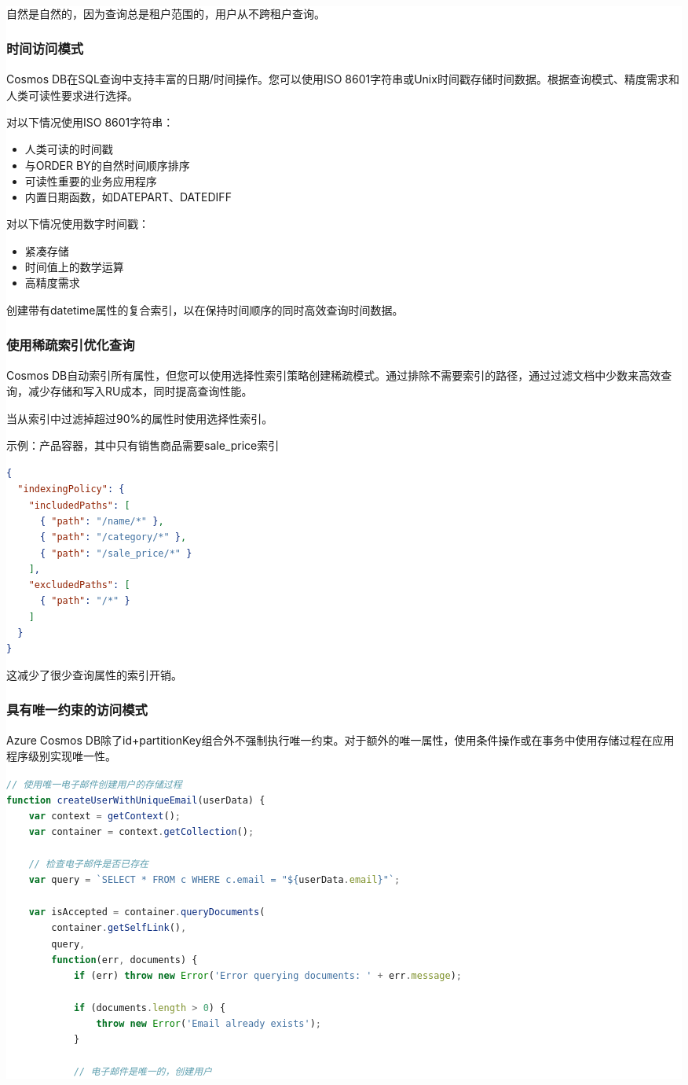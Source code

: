 自然是自然的，因为查询总是租户范围的，用户从不跨租户查询。

### 时间访问模式

Cosmos DB在SQL查询中支持丰富的日期/时间操作。您可以使用ISO 8601字符串或Unix时间戳存储时间数据。根据查询模式、精度需求和人类可读性要求进行选择。

对以下情况使用ISO 8601字符串：
- 人类可读的时间戳
- 与ORDER BY的自然时间顺序排序
- 可读性重要的业务应用程序
- 内置日期函数，如DATEPART、DATEDIFF

对以下情况使用数字时间戳：
- 紧凑存储
- 时间值上的数学运算
- 高精度需求

创建带有datetime属性的复合索引，以在保持时间顺序的同时高效查询时间数据。

### 使用稀疏索引优化查询

Cosmos DB自动索引所有属性，但您可以使用选择性索引策略创建稀疏模式。通过排除不需要索引的路径，通过过滤文档中少数来高效查询，减少存储和写入RU成本，同时提高查询性能。

当从索引中过滤掉超过90%的属性时使用选择性索引。

示例：产品容器，其中只有销售商品需要sale_price索引

```json
{
  "indexingPolicy": {
    "includedPaths": [
      { "path": "/name/*" },
      { "path": "/category/*" },
      { "path": "/sale_price/*" }
    ],
    "excludedPaths": [
      { "path": "/*" }
    ]
  }
}
```

这减少了很少查询属性的索引开销。

### 具有唯一约束的访问模式

Azure Cosmos DB除了id+partitionKey组合外不强制执行唯一约束。对于额外的唯一属性，使用条件操作或在事务中使用存储过程在应用程序级别实现唯一性。

```javascript
// 使用唯一电子邮件创建用户的存储过程
function createUserWithUniqueEmail(userData) {
    var context = getContext();
    var container = context.getCollection();

    // 检查电子邮件是否已存在
    var query = `SELECT * FROM c WHERE c.email = "${userData.email}"`;

    var isAccepted = container.queryDocuments(
        container.getSelfLink(),
        query,
        function(err, documents) {
            if (err) throw new Error('Error querying documents: ' + err.message);

            if (documents.length > 0) {
                throw new Error('Email already exists');
            }

            // 电子邮件是唯一的，创建用户
```